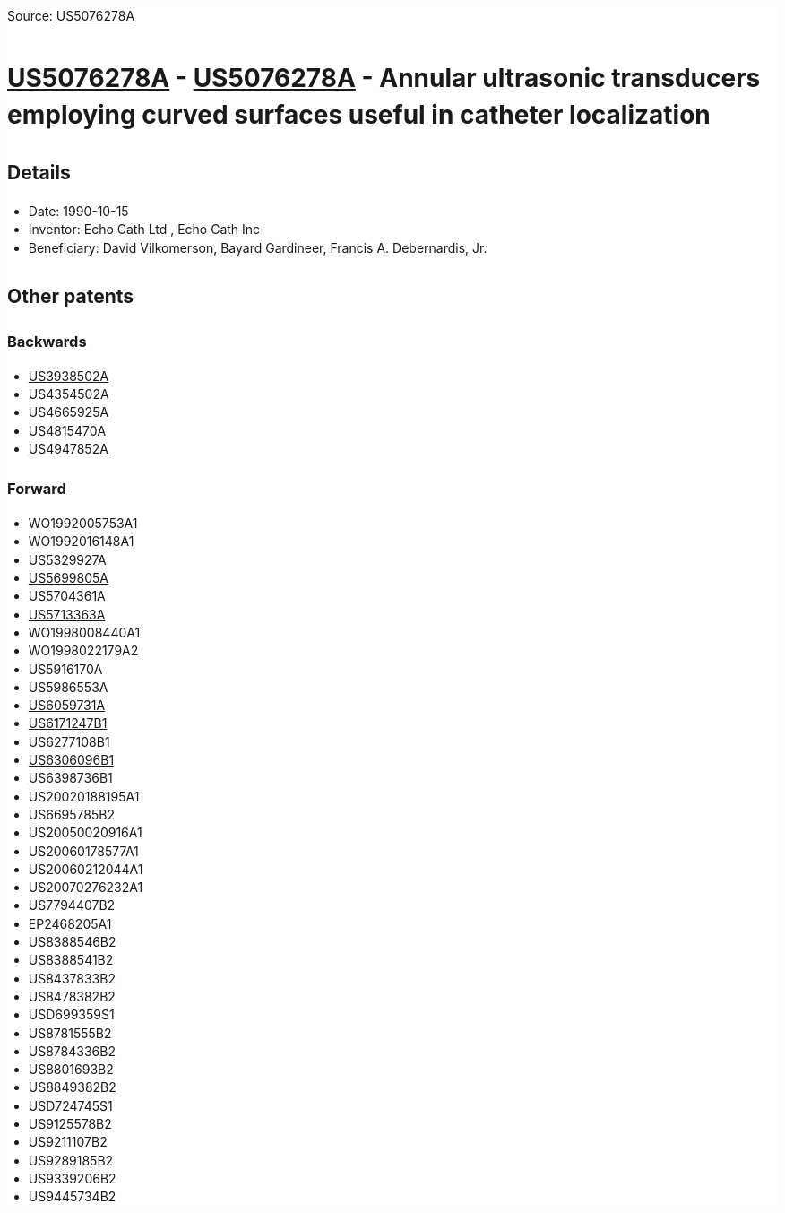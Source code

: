 Source: [US5076278A](https://patents.google.com/patent/US5076278A)

# [US5076278A](US5076278A.md) - [US5076278A](US5076278A.md) - Annular ultrasonic transducers employing curved surfaces useful in catheter localization

## Details

* Date: 1990-10-15
* Inventor: Echo Cath Ltd
  , 
    Echo Cath Inc
* Beneficiary: David Vilkomerson, Bayard Gardineer, Francis A. Debernardis, Jr.

## Other patents

### Backwards
 * [US3938502A](US3938502A.md)
 * US4354502A
 * US4665925A
 * US4815470A
 * [US4947852A](US4947852A.md)
### Forward
 * WO1992005753A1
 * WO1992016148A1
 * US5329927A
 * [US5699805A](US5699805A.md)
 * [US5704361A](US5704361A.md)
 * [US5713363A](US5713363A.md)
 * WO1998008440A1
 * WO1998022179A2
 * US5916170A
 * US5986553A
 * [US6059731A](US6059731A.md)
 * [US6171247B1](US6171247B1.md)
 * US6277108B1
 * [US6306096B1](US6306096B1.md)
 * [US6398736B1](US6398736B1.md)
 * US20020188195A1
 * US6695785B2
 * US20050020916A1
 * US20060178577A1
 * US20060212044A1
 * US20070276232A1
 * US7794407B2
 * EP2468205A1
 * US8388546B2
 * US8388541B2
 * US8437833B2
 * US8478382B2
 * USD699359S1
 * US8781555B2
 * US8784336B2
 * US8801693B2
 * US8849382B2
 * USD724745S1
 * US9125578B2
 * US9211107B2
 * US9289185B2
 * US9339206B2
 * US9445734B2